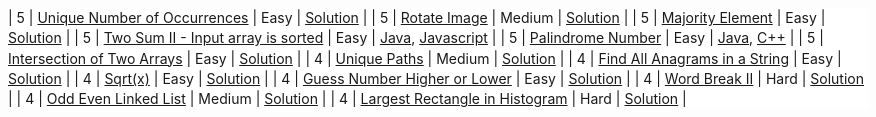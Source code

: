 |           5 | [Unique Number of Occurrences](https://leetcode.com/problems/unique-number-of-occurrences/)                                     | Easy         | [Solution](https://github.com/fishercoder1534/Leetcode/blob/master/src/main/java/com/fishercoder/solutions/_1207.java)                                                                                                                                                             |
|           5 | [Rotate Image](https://leetcode.com/problems/rotate-image/)                                                                     | Medium       | [Solution](https://github.com/fishercoder1534/Leetcode/blob/master/src/main/java/com/fishercoder/solutions/_48.java)                                                                                                                                                               |
|           5 | [Majority Element](https://leetcode.com/problems/majority-element/)                                                             | Easy         | [Solution](https://github.com/fishercoder1534/Leetcode/blob/master/src/main/java/com/fishercoder/solutions/_169.java)                                                                                                                                                              |
|           5 | [Two Sum II - Input array is sorted](https://leetcode.com/problems/two-sum-ii-input-array-is-sorted/)                           | Easy         | [Java](https://github.com/fishercoder1534/Leetcode/blob/master/src/main/java/com/fishercoder/solutions/_167.java), [Javascript](https://github.com/fishercoder1534/Leetcode/blob/master/javascript/_167.js)                                                                        |
|           5 | [Palindrome Number](https://leetcode.com/problems/palindrome-number/)                                                           | Easy         | [Java](https://github.com/fishercoder1534/Leetcode/blob/master/src/main/java/com/fishercoder/solutions/_9.java), [C++](https://github.com/fishercoder1534/Leetcode/blob/master/cpp/_9.cpp)                                                                                         |
|           5 | [Intersection of Two Arrays](https://leetcode.com/problems/intersection-of-two-arrays/)                                         | Easy         | [Solution](https://github.com/fishercoder1534/Leetcode/blob/master/src/main/java/com/fishercoder/solutions/_349.java)                                                                                                                                                              |
|           4 | [Unique Paths](https://leetcode.com/problems/unique-paths/)                                                                     | Medium       | [Solution](https://github.com/fishercoder1534/Leetcode/blob/master/src/main/java/com/fishercoder/solutions/_62.java)                                                                                                                                                               |
|           4 | [Find All Anagrams in a String](https://leetcode.com/problems/find-all-anagrams-in-a-string/)                                   | Easy         | [Solution](https://github.com/fishercoder1534/Leetcode/blob/master/src/main/java/com/fishercoder/solutions/_438.java)                                                                                                                                                              |
|           4 | [Sqrt(x)](https://leetcode.com/problems/sqrtx/)                                                                                 | Easy         | [Solution](https://github.com/fishercoder1534/Leetcode/blob/master/src/main/java/com/fishercoder/solutions/_69.java)                                                                                                                                                               |
|           4 | [Guess Number Higher or Lower](https://leetcode.com/problems/guess-number-higher-or-lower/)                                     | Easy         | [Solution](https://github.com/fishercoder1534/Leetcode/blob/master/src/main/java/com/fishercoder/solutions/_374.java)                                                                                                                                                              |
|           4 | [Word Break II](https://leetcode.com/problems/word-break-ii/)                                                                   | Hard         | [Solution](https://github.com/fishercoder1534/Leetcode/blob/master/src/main/java/com/fishercoder/solutions/_140.java)                                                                                                                                                              |
|           4 | [Odd Even Linked List](https://leetcode.com/problems/odd-even-linked-list/)                                                     | Medium       | [Solution](https://github.com/fishercoder1534/Leetcode/blob/master/src/main/java/com/fishercoder/solutions/_328.java)                                                                                                                                                              |
|           4 | [Largest Rectangle in Histogram](https://leetcode.com/problems/largest-rectangle-in-histogram/)                                 | Hard         | [Solution](https://github.com/fishercoder1534/Leetcode/blob/master/src/main/java/com/fishercoder/solutions/_84.java)                                                                                                                                                               |